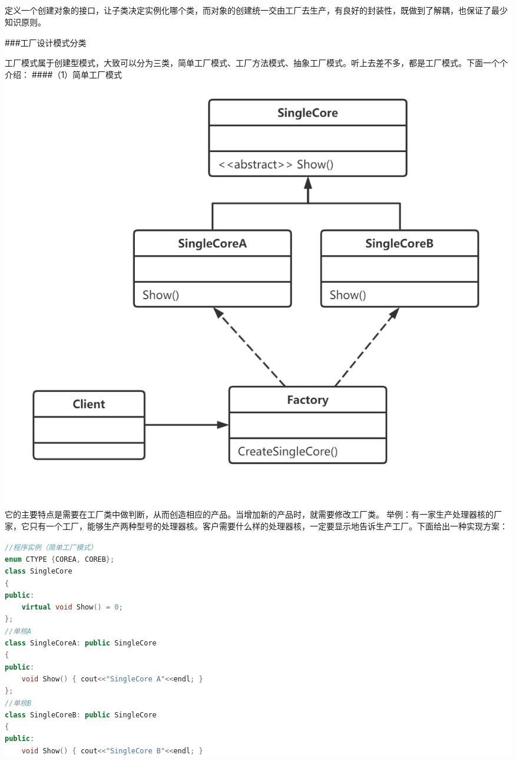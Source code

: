 定义一个创建对象的接口，让子类决定实例化哪个类，而对象的创建统一交由工厂去生产，有良好的封装性，既做到了解耦，也保证了最少知识原则。

###工厂设计模式分类

工厂模式属于创建型模式，大致可以分为三类，简单工厂模式、工厂方法模式、抽象工厂模式。听上去差不多，都是工厂模式。下面一个个介绍：
####（1）简单工厂模式
<img src="res/简单工厂模式UML图.png">

它的主要特点是需要在工厂类中做判断，从而创造相应的产品。当增加新的产品时，就需要修改工厂类。
举例：有一家生产处理器核的厂家，它只有一个工厂，能够生产两种型号的处理器核。客户需要什么样的处理器核，一定要显示地告诉生产工厂。下面给出一种实现方案：

```c++
//程序实例（简单工厂模式）
enum CTYPE {COREA, COREB};     
class SingleCore    
{    
public:    
    virtual void Show() = 0;  
};    
//单核A    
class SingleCoreA: public SingleCore    
{    
public:    
    void Show() { cout<<"SingleCore A"<<endl; }    
};    
//单核B    
class SingleCoreB: public SingleCore    
{    
public:    
    void Show() { cout<<"SingleCore B"<<endl; }    
```